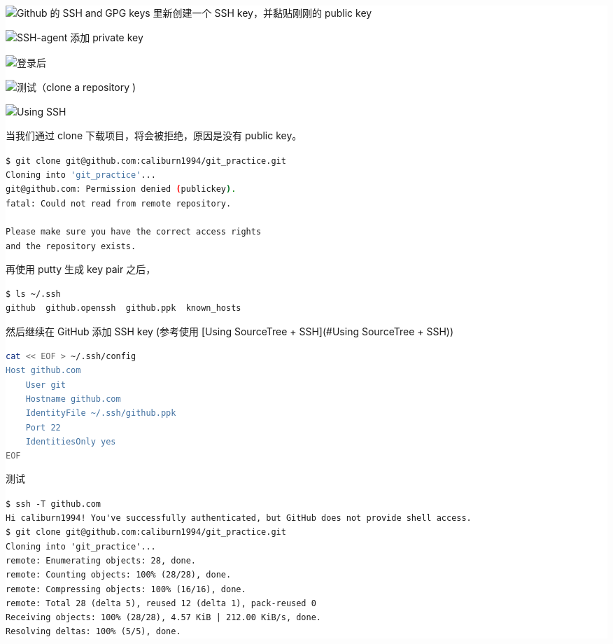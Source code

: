    ![](https://raw.githubusercontent.com/caliburn1994-2/caliburn1994-image/main/images/202202131858819.png)Github 的 SSH and GPG keys 里新创建一个 SSH key，并黏贴刚刚的 public key

   ![](https://raw.githubusercontent.com/caliburn1994-2/caliburn1994-image/main/images/202202131858980.png)SSH-agent 添加 private key

   ![](https://raw.githubusercontent.com/caliburn1994-2/caliburn1994-image/main/images/202202131858474.png)登录后

   ![](https://raw.githubusercontent.com/caliburn1994-2/caliburn1994-image/main/images/202202131859691.png)测试（clone a repository )

   ![](https://raw.githubusercontent.com/caliburn1994-2/caliburn1994-image/main/images/202202131859236.png)Using SSH


当我们通过 clone 下载项目，将会被拒绝，原因是没有 public key。

```bash
$ git clone git@github.com:caliburn1994/git_practice.git
Cloning into 'git_practice'...
git@github.com: Permission denied (publickey).
fatal: Could not read from remote repository.

Please make sure you have the correct access rights
and the repository exists.
```

再使用 putty 生成 key pair 之后，

```bash
$ ls ~/.ssh
github  github.openssh  github.ppk  known_hosts
```

然后继续在 GitHub 添加 SSH key (参考使用 [Using SourceTree + SSH](#Using SourceTree + SSH))

```bash
cat << EOF > ~/.ssh/config
Host github.com
    User git
    Hostname github.com
    IdentityFile ~/.ssh/github.ppk
    Port 22
    IdentitiesOnly yes
EOF
```

测试

```
$ ssh -T github.com
Hi caliburn1994! You've successfully authenticated, but GitHub does not provide shell access.
$ git clone git@github.com:caliburn1994/git_practice.git
Cloning into 'git_practice'...
remote: Enumerating objects: 28, done.
remote: Counting objects: 100% (28/28), done.
remote: Compressing objects: 100% (16/16), done.
remote: Total 28 (delta 5), reused 12 (delta 1), pack-reused 0
Receiving objects: 100% (28/28), 4.57 KiB | 212.00 KiB/s, done.
Resolving deltas: 100% (5/5), done.
```
